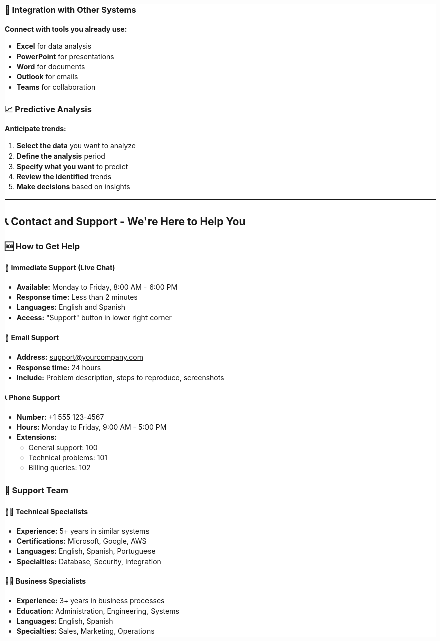 ### **🔗 Integration with Other Systems**
**Connect with tools you already use:**
- **Excel** for data analysis
- **PowerPoint** for presentations
- **Word** for documents
- **Outlook** for emails
- **Teams** for collaboration

### **📈 Predictive Analysis**
**Anticipate trends:**
1. **Select the data** you want to analyze
2. **Define the analysis** period
3. **Specify what you want** to predict
4. **Review the identified** trends
5. **Make decisions** based on insights

---

## 📞 **Contact and Support - We're Here to Help You**

### **🆘 How to Get Help**

#### **📱 Immediate Support (Live Chat)**
- **Available:** Monday to Friday, 8:00 AM - 6:00 PM
- **Response time:** Less than 2 minutes
- **Languages:** English and Spanish
- **Access:** "Support" button in lower right corner

#### **📧 Email Support**
- **Address:** support@yourcompany.com
- **Response time:** 24 hours
- **Include:** Problem description, steps to reproduce, screenshots

#### **📞 Phone Support**
- **Number:** +1 555 123-4567
- **Hours:** Monday to Friday, 9:00 AM - 5:00 PM
- **Extensions:** 
  - General support: 100
  - Technical problems: 101
  - Billing queries: 102

### **👥 Support Team**

#### **👨‍💻 Technical Specialists**
- **Experience:** 5+ years in similar systems
- **Certifications:** Microsoft, Google, AWS
- **Languages:** English, Spanish, Portuguese
- **Specialties:** Database, Security, Integration

#### **👩‍💼 Business Specialists**
- **Experience:** 3+ years in business processes
- **Education:** Administration, Engineering, Systems
- **Languages:** English, Spanish
- **Specialties:** Sales, Marketing, Operations
